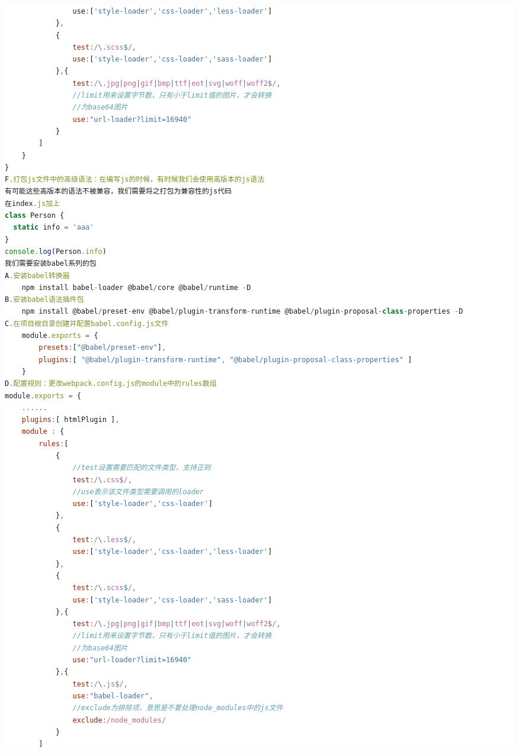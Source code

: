 ```js
                use:['style-loader','css-loader','less-loader']
            },
            {
                test:/\.scss$/,
                use:['style-loader','css-loader','sass-loader']
            },{
                test:/\.jpg|png|gif|bmp|ttf|eot|svg|woff|woff2$/,
                //limit用来设置字节数，只有小于limit值的图片，才会转换
                //为base64图片
                use:"url-loader?limit=16940"
            }
        ]
    }
}
F.打包js文件中的高级语法：在编写js的时候，有时候我们会使用高版本的js语法
有可能这些高版本的语法不被兼容，我们需要将之打包为兼容性的js代码
在index.js加上
class Person {
  static info = 'aaa'
}
console.log(Person.info)
我们需要安装babel系列的包
A.安装babel转换器
    npm install babel-loader @babel/core @babel/runtime -D
B.安装babel语法插件包
    npm install @babel/preset-env @babel/plugin-transform-runtime @babel/plugin-proposal-class-properties -D
C.在项目根目录创建并配置babel.config.js文件
    module.exports = {
        presets:["@babel/preset-env"],
        plugins:[ "@babel/plugin-transform-runtime", "@babel/plugin-proposal-class-properties" ]
    }
D.配置规则：更改webpack.config.js的module中的rules数组
module.exports = {
    ......
    plugins:[ htmlPlugin ],
    module : {
        rules:[
            {
                //test设置需要匹配的文件类型，支持正则
                test:/\.css$/,
                //use表示该文件类型需要调用的loader
                use:['style-loader','css-loader']
            },
            {
                test:/\.less$/,
                use:['style-loader','css-loader','less-loader']
            },
            {
                test:/\.scss$/,
                use:['style-loader','css-loader','sass-loader']
            },{
                test:/\.jpg|png|gif|bmp|ttf|eot|svg|woff|woff2$/,
                //limit用来设置字节数，只有小于limit值的图片，才会转换
                //为base64图片
                use:"url-loader?limit=16940"
            },{
                test:/\.js$/,
                use:"babel-loader",
                //exclude为排除项，意思是不要处理node_modules中的js文件
                exclude:/node_modules/
            }
        ]
```